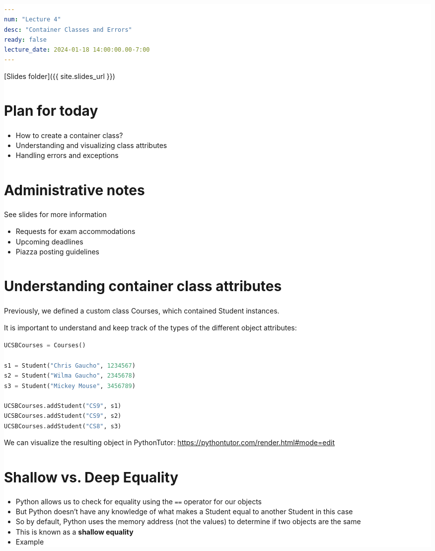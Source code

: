 ```yaml
---
num: "Lecture 4"
desc: "Container Classes and Errors"
ready: false
lecture_date: 2024-01-18 14:00:00.00-7:00
---
```


[Slides folder]({{ site.slides_url }})

# Plan for today

* How to create a container class?
* Understanding and visualizing class attributes
* Handling errors and exceptions

# Administrative notes

See slides for more information
* Requests for exam accommodations
* Upcoming deadlines
* Piazza posting guidelines


# Understanding container class attributes

Previously, we defined a custom class Courses, which contained Student instances.

It is important to understand and keep track of the types of the different object attributes:

```py
UCSBCourses = Courses()

s1 = Student("Chris Gaucho", 1234567)
s2 = Student("Wilma Gaucho", 2345678)
s3 = Student("Mickey Mouse", 3456789)

UCSBCourses.addStudent("CS9", s1)
UCSBCourses.addStudent("CS9", s2)
UCSBCourses.addStudent("CS8", s3)
```

We can visualize the resulting object in PythonTutor: <https://pythontutor.com/render.html#mode=edit>


# Shallow vs. Deep Equality

* Python allows us to check for equality using the `==` operator for our objects
* But Python doesn’t have any knowledge of what makes a Student equal to another Student in this case
* So by default, Python uses the memory address (not the values) to determine if two objects are the same
* This is known as a **shallow equality**
* Example
